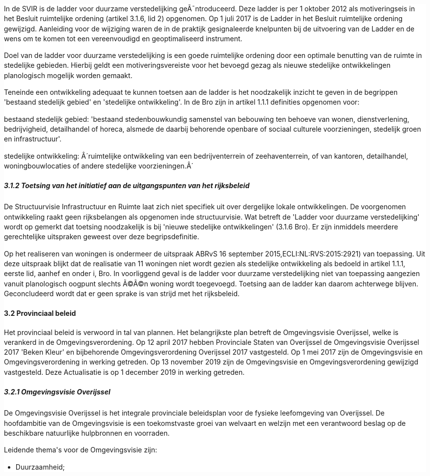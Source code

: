 In de SVIR is de ladder voor duurzame verstedelijking geÃ¯ntroduceerd. Deze ladder is per 1 oktober 2012 als motiveringseis in het Besluit ruimtelijke ordening (artikel 3\.1\.6, lid 2\) opgenomen. Op 1 juli 2017 is de Ladder in het Besluit ruimtelijke ordening gewijzigd. Aanleiding voor de wijziging waren de in de praktijk gesignaleerde knelpunten bij de uitvoering van de Ladder en de wens om te komen tot een vereenvoudigd en geoptimaliseerd instrument.

Doel van de ladder voor duurzame verstedelijking is een goede ruimtelijke ordening door een optimale benutting van de ruimte in stedelijke gebieden. Hierbij geldt een motiveringsvereiste voor het bevoegd gezag als nieuwe stedelijke ontwikkelingen planologisch mogelijk worden gemaakt.

Teneinde een ontwikkeling adequaat te kunnen toetsen aan de ladder is het noodzakelijk inzicht te geven in de begrippen 'bestaand stedelijk gebied' en 'stedelijke ontwikkeling'. In de Bro zijn in artikel 1\.1\.1 definities opgenomen voor:

bestaand stedelijk gebied: 'bestaand stedenbouwkundig samenstel van bebouwing ten behoeve van wonen, dienstverlening, bedrijvigheid, detailhandel of horeca, alsmede de daarbij behorende openbare of sociaal culturele voorzieningen, stedelijk groen en infrastructuur'.

stedelijke ontwikkeling: Â´ruimtelijke ontwikkeling van een bedrijventerrein of zeehaventerrein, of van kantoren, detailhandel, woningbouwlocaties of andere stedelijke voorzieningen.Â´

##### 3\.1\.2 Toetsing van het initiatief aan de uitgangspunten van het rijksbeleid

De Structuurvisie Infrastructuur en Ruimte laat zich niet specifiek uit over dergelijke lokale ontwikkelingen. De voorgenomen ontwikkeling raakt geen rijksbelangen als opgenomen inde structuurvisie. Wat betreft de 'Ladder voor duurzame verstedelijking' wordt op gemerkt dat toetsing noodzakelijk is bij 'nieuwe stedelijke ontwikkelingen' (3\.1\.6 Bro). Er zijn inmiddels meerdere gerechtelijke uitspraken geweest over deze begripsdefinitie.

Op het realiseren van woningen is ondermeer de uitspraak ABRvS 16 september 2015,ECLI:NL:RVS:2015:2921\) van toepassing. Uit deze uitspraak blijkt dat de realisatie van 11 woningen niet wordt gezien als stedelijke ontwikkeling als bedoeld in artikel 1\.1\.1, eerste lid, aanhef en onder i, Bro. In voorliggend geval is de ladder voor duurzame verstedelijking niet van toepassing aangezien vanuit planologisch oogpunt slechts Ã©Ã©n woning wordt toegevoegd. Toetsing aan de ladder kan daarom achterwege blijven. Geconcludeerd wordt dat er geen sprake is van strijd met het rijksbeleid.

#### 3\.2 Provinciaal beleid

Het provinciaal beleid is verwoord in tal van plannen. Het belangrijkste plan betreft de Omgevingsvisie Overijssel, welke is verankerd in de Omgevingsverordening. Op 12 april 2017 hebben Provinciale Staten van Overijssel de Omgevingsvisie Overijssel 2017 'Beken Kleur' en bijbehorende Omgevingsverordening Overijssel 2017 vastgesteld. Op 1 mei 2017 zijn de Omgevingsvisie en Omgevingsverordening in werking getreden. Op 13 november 2019 zijn de Omgevingsvisie en Omgevingsverordening gewijzigd vastgesteld. Deze Actualisatie is op 1 december 2019 in werking getreden.

##### 3\.2\.1 Omgevingsvisie Overijssel

De Omgevingsvisie Overijssel is het integrale provinciale beleidsplan voor de fysieke leefomgeving van Overijssel. De hoofdambitie van de Omgevingsvisie is een toekomstvaste groei van welvaart en welzijn met een verantwoord beslag op de beschikbare natuurlijke hulpbronnen en voorraden.

Leidende thema's voor de Omgevingsvisie zijn:

* Duurzaamheid;

